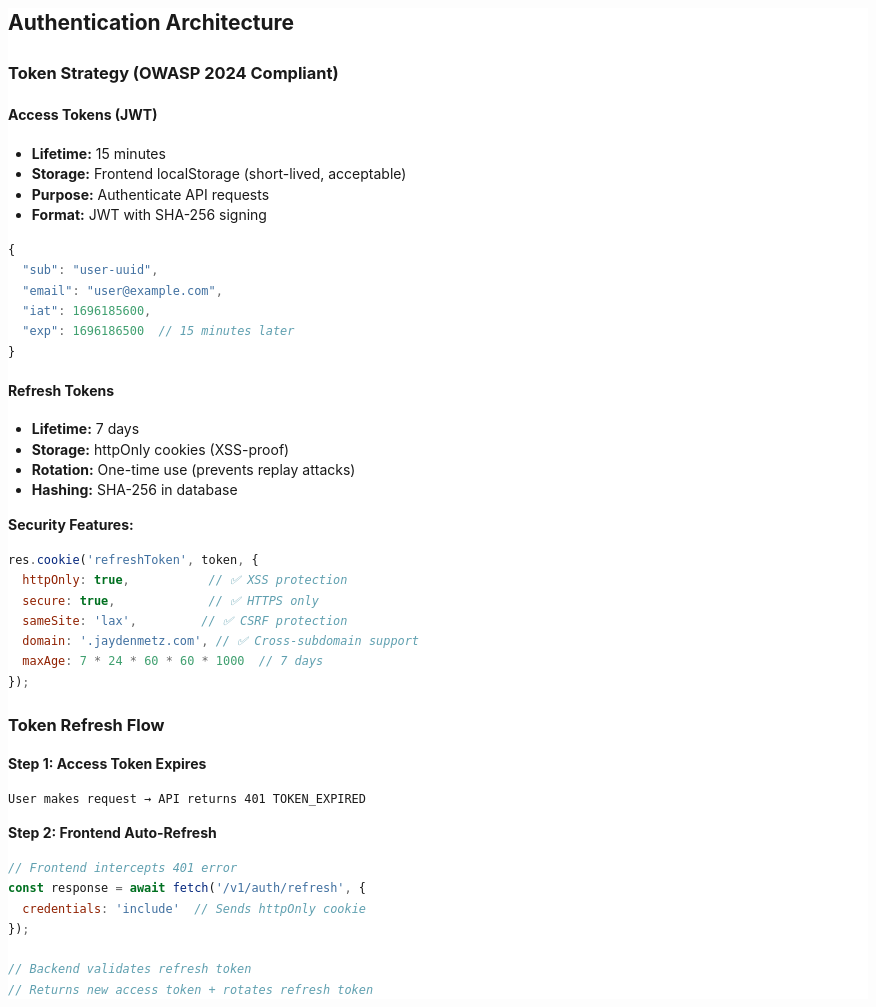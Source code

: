 
## Authentication Architecture

### Token Strategy (OWASP 2024 Compliant)

#### Access Tokens (JWT)
- **Lifetime:** 15 minutes
- **Storage:** Frontend localStorage (short-lived, acceptable)
- **Purpose:** Authenticate API requests
- **Format:** JWT with SHA-256 signing

```javascript
{
  "sub": "user-uuid",
  "email": "user@example.com",
  "iat": 1696185600,
  "exp": 1696186500  // 15 minutes later
}
```

#### Refresh Tokens
- **Lifetime:** 7 days
- **Storage:** httpOnly cookies (XSS-proof)
- **Rotation:** One-time use (prevents replay attacks)
- **Hashing:** SHA-256 in database

**Security Features:**
```javascript
res.cookie('refreshToken', token, {
  httpOnly: true,           // ✅ XSS protection
  secure: true,             // ✅ HTTPS only
  sameSite: 'lax',         // ✅ CSRF protection
  domain: '.jaydenmetz.com', // ✅ Cross-subdomain support
  maxAge: 7 * 24 * 60 * 60 * 1000  // 7 days
});
```

### Token Refresh Flow

**Step 1: Access Token Expires**
```
User makes request → API returns 401 TOKEN_EXPIRED
```

**Step 2: Frontend Auto-Refresh**
```javascript
// Frontend intercepts 401 error
const response = await fetch('/v1/auth/refresh', {
  credentials: 'include'  // Sends httpOnly cookie
});

// Backend validates refresh token
// Returns new access token + rotates refresh token
```

